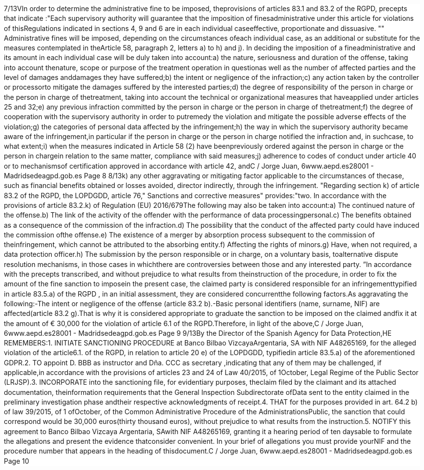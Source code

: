 7/13VIn order to determine the administrative fine to be imposed, theprovisions of articles 83.1 and 83.2 of the RGPD, precepts that indicate :"Each supervisory authority will guarantee that the imposition of finesadministrative under this article for violations of thisRegulations indicated in sections 4, 9 and 6 are in each individual caseeffective, proportionate and dissuasive. "" Administrative fines will be imposed, depending on the circumstances ofeach individual case, as an additional or substitute for the measures contemplated in theArticle 58, paragraph 2, letters a) to h) and j). In deciding the imposition of a fineadministrative and its amount in each individual case will be duly taken into account:a) the nature, seriousness and duration of the offense, taking into account thenature, scope or purpose of the treatment operation in questionas well as the number of affected parties and the level of damages anddamages they have suffered;b) the intent or negligence of the infraction;c) any action taken by the controller or processorto mitigate the damages suffered by the interested parties;d) the degree of responsibility of the person in charge or the person in charge of thetreatment, taking into account the technical or organizational measures that haveapplied under articles 25 and 32;e) any previous infraction committed by the person in charge or the person in charge of thetreatment;f) the degree of cooperation with the supervisory authority in order to putremedy the violation and mitigate the possible adverse effects of the violation;g) the categories of personal data affected by the infringement;h) the way in which the supervisory authority became aware of the infringement,in particular if the person in charge or the person in charge notified the infraction and, in suchcase, to what extent;i) when the measures indicated in Article 58 (2) have beenpreviously ordered against the person in charge or the person in chargein relation to the same matter, compliance with said measures;j) adherence to codes of conduct under article 40 or to mechanismsof certification approved in accordance with article 42, andC / Jorge Juan, 6www.aepd.es28001 - Madridsedeagpd.gob.es
Page 8
8/13k) any other aggravating or mitigating factor applicable to the circumstances of thecase, such as financial benefits obtained or losses avoided, director indirectly, through the infringement. "Regarding section k) of article 83.2 of the RGPD, the LOPDGDD, article 76," Sanctions and corrective measures" provides:"two. In accordance with the provisions of article 83.2.k) of Regulation (EU) 2016/679The following may also be taken into account:a) The continued nature of the offense.b) The link of the activity of the offender with the performance of data processingpersonal.c) The benefits obtained as a consequence of the commission of the infraction.d) The possibility that the conduct of the affected party could have induced the commission ofthe offense.e) The existence of a merger by absorption process subsequent to the commission of theinfringement, which cannot be attributed to the absorbing entity.f) Affecting the rights of minors.g) Have, when not required, a data protection officer.h) The submission by the person responsible or in charge, on a voluntary basis, toalternative dispute resolution mechanisms, in those cases in whichthere are controversies between those and any interested party. ”In accordance with the precepts transcribed, and without prejudice to what results from theinstruction of the procedure, in order to fix the amount of the fine sanction to imposein the present case, the claimed party is considered responsible for an infringementtypified in article 83.5.a) of the RGPD , in an initial assessment, they are considered concurrentthe following factors.As aggravating the following:-The intent or negligence of the offense (article 83.2 b).-Basic personal identifiers (name, surname, NIF) are affected(article 83.2 g).That is why it is considered appropriate to graduate the sanction to be imposed on the claimed andfix it at the amount of € 30,000 for the violation of article 6.1 of the RGPD.Therefore, in light of the above,C / Jorge Juan, 6www.aepd.es28001 - Madridsedeagpd.gob.es
Page 9
9/13By the Director of the Spanish Agency for Data Protection,HE REMEMBERS:1. INITIATE SANCTIONING PROCEDURE at Banco Bilbao VizcayaArgentaria, SA with NIF A48265169, for the alleged violation of the article6.1. of the RGPD, in relation to article 20 e) of the LOPDGDD, typifiedin article 83.5.a) of the aforementioned GDPR.2. TO appoint D. BBB as instructor and Dña. CCC as secretary ,indicating that any of them may be challenged, if applicable,in accordance with the provisions of articles 23 and 24 of Law 40/2015, of 1October, Legal Regime of the Public Sector (LRJSP).3. INCORPORATE into the sanctioning file, for evidentiary purposes, theclaim filed by the claimant and its attached documentation, theinformation requirements that the General Inspection Subdirectorate ofData sent to the entity claimed in the preliminary investigation phase andtheir respective acknowledgments of receipt.4. THAT for the purposes provided in art. 64.2 b) of law 39/2015, of 1 ofOctober, of the Common Administrative Procedure of the AdministrationsPublic, the sanction that could correspond would be 30,000 euros(thirty thousand euros), without prejudice to what results from the instruction.5. NOTIFY this agreement to Banco Bilbao Vizcaya Argentaria, SAwith NIF A48265169, granting it a hearing period of ten daysable to formulate the allegations and present the evidence thatconsider convenient. In your brief of allegations you must provide yourNIF and the procedure number that appears in the heading of thisdocument.C / Jorge Juan, 6www.aepd.es28001 - Madridsedeagpd.gob.es
Page 10
